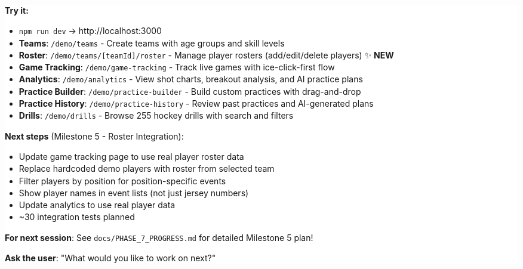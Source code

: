 **Try it:**
- `npm run dev` → http://localhost:3000
- **Teams**: `/demo/teams` - Create teams with age groups and skill levels
- **Roster**: `/demo/teams/[teamId]/roster` - Manage player rosters (add/edit/delete players) ✨ **NEW**
- **Game Tracking**: `/demo/game-tracking` - Track live games with ice-click-first flow
- **Analytics**: `/demo/analytics` - View shot charts, breakout analysis, and AI practice plans
- **Practice Builder**: `/demo/practice-builder` - Build custom practices with drag-and-drop
- **Practice History**: `/demo/practice-history` - Review past practices and AI-generated plans
- **Drills**: `/demo/drills` - Browse 255 hockey drills with search and filters

**Next steps** (Milestone 5 - Roster Integration):
- Update game tracking page to use real player roster data
- Replace hardcoded demo players with roster from selected team
- Filter players by position for position-specific events
- Show player names in event lists (not just jersey numbers)
- Update analytics to use real player data
- ~30 integration tests planned

**For next session**: See `docs/PHASE_7_PROGRESS.md` for detailed Milestone 5 plan!

**Ask the user**: "What would you like to work on next?"
